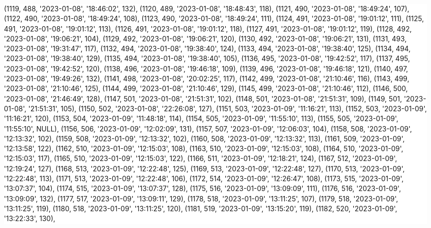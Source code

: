 (1119, 488, '2023-01-08', '18:46:02', 132),
(1120, 489, '2023-01-08', '18:48:43', 118),
(1121, 490, '2023-01-08', '18:49:24', 107),
(1122, 490, '2023-01-08', '18:49:24', 108),
(1123, 490, '2023-01-08', '18:49:24', 111),
(1124, 491, '2023-01-08', '19:01:12', 111),
(1125, 491, '2023-01-08', '19:01:12', 113),
(1126, 491, '2023-01-08', '19:01:12', 118),
(1127, 491, '2023-01-08', '19:01:12', 119),
(1128, 492, '2023-01-08', '19:06:21', 104),
(1129, 492, '2023-01-08', '19:06:21', 120),
(1130, 492, '2023-01-08', '19:06:21', 131),
(1131, 493, '2023-01-08', '19:31:47', 117),
(1132, 494, '2023-01-08', '19:38:40', 124),
(1133, 494, '2023-01-08', '19:38:40', 125),
(1134, 494, '2023-01-08', '19:38:40', 129),
(1135, 494, '2023-01-08', '19:38:40', 105),
(1136, 495, '2023-01-08', '19:42:52', 117),
(1137, 495, '2023-01-08', '19:42:52', 120),
(1138, 496, '2023-01-08', '19:46:18', 109),
(1139, 496, '2023-01-08', '19:46:18', 121),
(1140, 497, '2023-01-08', '19:49:26', 132),
(1141, 498, '2023-01-08', '20:02:25', 117),
(1142, 499, '2023-01-08', '21:10:46', 116),
(1143, 499, '2023-01-08', '21:10:46', 125),
(1144, 499, '2023-01-08', '21:10:46', 129),
(1145, 499, '2023-01-08', '21:10:46', 112),
(1146, 500, '2023-01-08', '21:46:49', 128),
(1147, 501, '2023-01-08', '21:51:31', 102),
(1148, 501, '2023-01-08', '21:51:31', 109),
(1149, 501, '2023-01-08', '21:51:31', 105),
(1150, 502, '2023-01-08', '22:26:08', 127),
(1151, 503, '2023-01-09', '11:16:21', 113),
(1152, 503, '2023-01-09', '11:16:21', 120),
(1153, 504, '2023-01-09', '11:48:18', 114),
(1154, 505, '2023-01-09', '11:55:10', 113),
(1155, 505, '2023-01-09', '11:55:10', NULL),
(1156, 506, '2023-01-09', '12:02:09', 131),
(1157, 507, '2023-01-09', '12:06:03', 104),
(1158, 508, '2023-01-09', '12:13:32', 102),
(1159, 508, '2023-01-09', '12:13:32', 102),
(1160, 508, '2023-01-09', '12:13:32', 113),
(1161, 509, '2023-01-09', '12:13:58', 122),
(1162, 510, '2023-01-09', '12:15:03', 108),
(1163, 510, '2023-01-09', '12:15:03', 108),
(1164, 510, '2023-01-09', '12:15:03', 117),
(1165, 510, '2023-01-09', '12:15:03', 122),
(1166, 511, '2023-01-09', '12:18:21', 124),
(1167, 512, '2023-01-09', '12:19:24', 127),
(1168, 513, '2023-01-09', '12:22:48', 125),
(1169, 513, '2023-01-09', '12:22:48', 127),
(1170, 513, '2023-01-09', '12:22:48', 113),
(1171, 513, '2023-01-09', '12:22:48', 106),
(1172, 514, '2023-01-09', '12:26:47', 108),
(1173, 515, '2023-01-09', '13:07:37', 104),
(1174, 515, '2023-01-09', '13:07:37', 128),
(1175, 516, '2023-01-09', '13:09:09', 111),
(1176, 516, '2023-01-09', '13:09:09', 132),
(1177, 517, '2023-01-09', '13:09:11', 129),
(1178, 518, '2023-01-09', '13:11:25', 107),
(1179, 518, '2023-01-09', '13:11:25', 119),
(1180, 518, '2023-01-09', '13:11:25', 120),
(1181, 519, '2023-01-09', '13:15:20', 119),
(1182, 520, '2023-01-09', '13:22:33', 130),